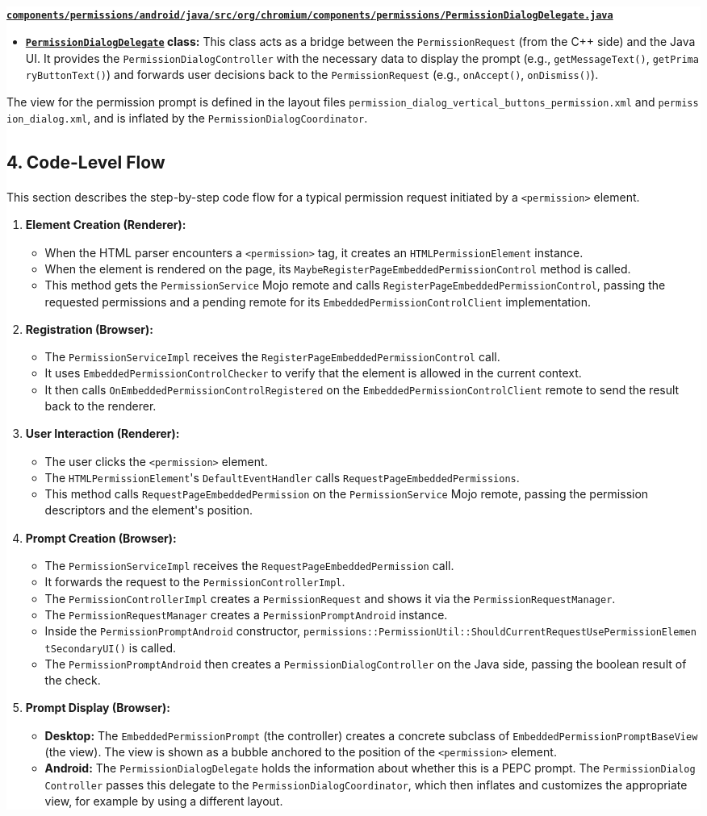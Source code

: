 **[`components/permissions/android/java/src/org/chromium/components/permissions/PermissionDialogDelegate.java`](https://source.chromium.org/chromium/chromium/src/+/main:components/permissions/android/java/src/org/chromium/components/permissions/PermissionDialogDelegate.java)**

*   **[`PermissionDialogDelegate`](https://source.chromium.org/chromium/chromium/src/+/main:components/permissions/android/java/src/org/chromium/components/permissions/PermissionDialogDelegate.java) class:** This class acts as a bridge between the `PermissionRequest` (from the C++ side) and the Java UI. It provides the `PermissionDialogController` with the necessary data to display the prompt (e.g., `getMessageText()`, `getPrimaryButtonText()`) and forwards user decisions back to the `PermissionRequest` (e.g., `onAccept()`, `onDismiss()`).

The view for the permission prompt is defined in the layout files `permission_dialog_vertical_buttons_permission.xml` and `permission_dialog.xml`, and is inflated by the `PermissionDialogCoordinator`.

## 4. Code-Level Flow

This section describes the step-by-step code flow for a typical permission request initiated by a `<permission>` element.

1.  **Element Creation (Renderer):**
    *   When the HTML parser encounters a `<permission>` tag, it creates an `HTMLPermissionElement` instance.
    *   When the element is rendered on the page, its `MaybeRegisterPageEmbeddedPermissionControl` method is called.
    *   This method gets the `PermissionService` Mojo remote and calls `RegisterPageEmbeddedPermissionControl`, passing the requested permissions and a pending remote for its `EmbeddedPermissionControlClient` implementation.

2.  **Registration (Browser):**
    *   The `PermissionServiceImpl` receives the `RegisterPageEmbeddedPermissionControl` call.
    *   It uses `EmbeddedPermissionControlChecker` to verify that the element is allowed in the current context.
    *   It then calls `OnEmbeddedPermissionControlRegistered` on the `EmbeddedPermissionControlClient` remote to send the result back to the renderer.

3.  **User Interaction (Renderer):**
    *   The user clicks the `<permission>` element.
    *   The `HTMLPermissionElement`'s `DefaultEventHandler` calls `RequestPageEmbeddedPermissions`.
    *   This method calls `RequestPageEmbeddedPermission` on the `PermissionService` Mojo remote, passing the permission descriptors and the element's position.

4.  **Prompt Creation (Browser):**
    *   The `PermissionServiceImpl` receives the `RequestPageEmbeddedPermission` call.
    *   It forwards the request to the `PermissionControllerImpl`.
    *   The `PermissionControllerImpl` creates a `PermissionRequest` and shows it via the `PermissionRequestManager`.
    *   The `PermissionRequestManager` creates a `PermissionPromptAndroid` instance.
    *   Inside the `PermissionPromptAndroid` constructor, `permissions::PermissionUtil::ShouldCurrentRequestUsePermissionElementSecondaryUI()` is called.
    *   The `PermissionPromptAndroid` then creates a `PermissionDialogController` on the Java side, passing the boolean result of the check.

5.  **Prompt Display (Browser):**
    *   **Desktop:** The `EmbeddedPermissionPrompt` (the controller) creates a concrete subclass of `EmbeddedPermissionPromptBaseView` (the view). The view is shown as a bubble anchored to the position of the `<permission>` element.
    *   **Android:** The `PermissionDialogDelegate` holds the information about whether this is a PEPC prompt. The `PermissionDialogController` passes this delegate to the `PermissionDialogCoordinator`, which then inflates and customizes the appropriate view, for example by using a different layout.
